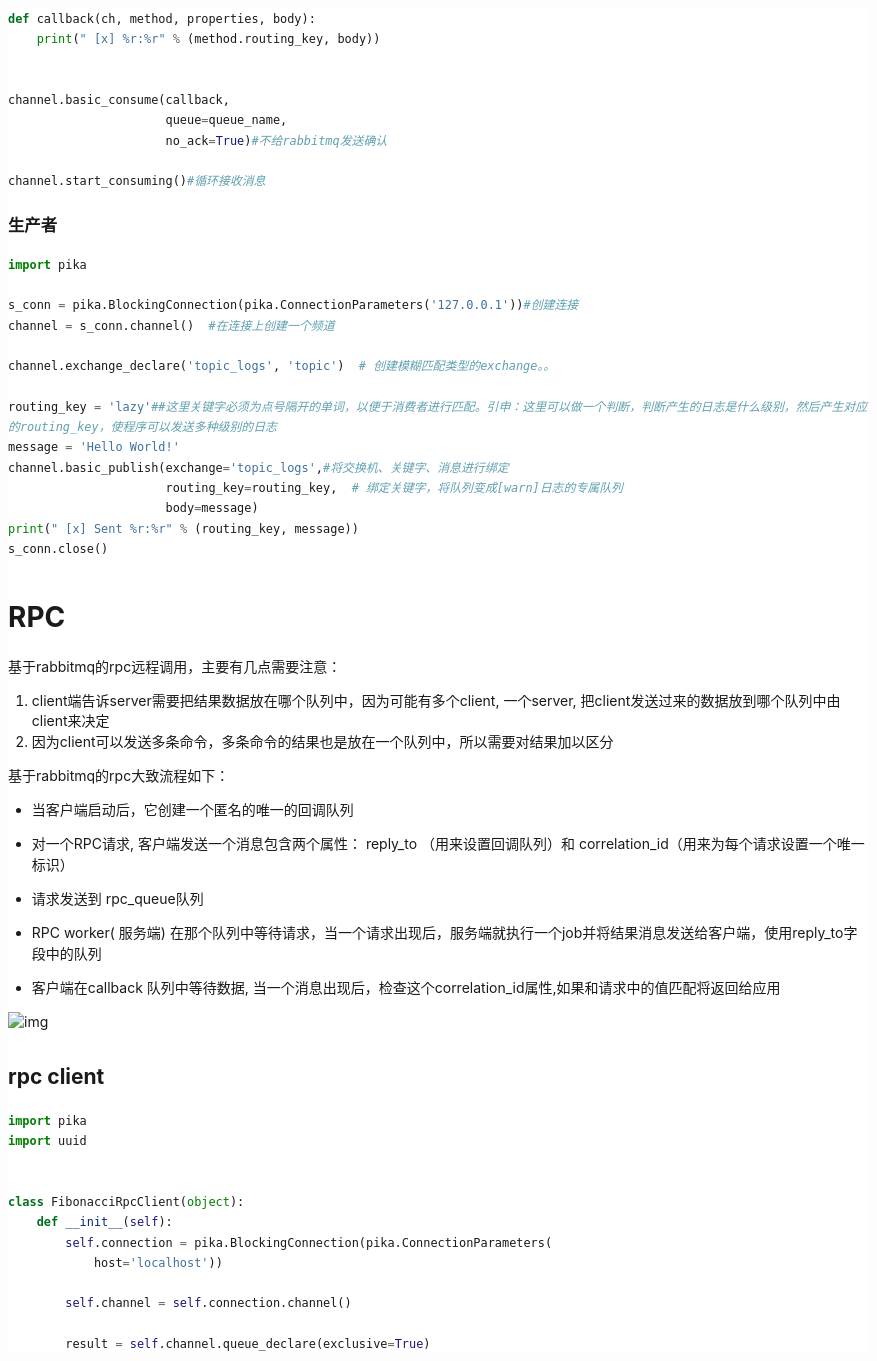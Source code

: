 ```python
def callback(ch, method, properties, body):
    print(" [x] %r:%r" % (method.routing_key, body))


channel.basic_consume(callback,
                      queue=queue_name,
                      no_ack=True)#不给rabbitmq发送确认

channel.start_consuming()#循环接收消息
```

### 生产者

```python
import pika

s_conn = pika.BlockingConnection(pika.ConnectionParameters('127.0.0.1'))#创建连接
channel = s_conn.channel()  #在连接上创建一个频道

channel.exchange_declare('topic_logs', 'topic')  # 创建模糊匹配类型的exchange。。

routing_key = 'lazy'##这里关键字必须为点号隔开的单词，以便于消费者进行匹配。引申：这里可以做一个判断，判断产生的日志是什么级别，然后产生对应的routing_key，使程序可以发送多种级别的日志
message = 'Hello World!'
channel.basic_publish(exchange='topic_logs',#将交换机、关键字、消息进行绑定
                      routing_key=routing_key,  # 绑定关键字，将队列变成[warn]日志的专属队列
                      body=message)
print(" [x] Sent %r:%r" % (routing_key, message))
s_conn.close()
```

# RPC

基于rabbitmq的rpc远程调用，主要有几点需要注意：

1. client端告诉server需要把结果数据放在哪个队列中，因为可能有多个client, 一个server, 把client发送过来的数据放到哪个队列中由client来决定
2. 因为client可以发送多条命令，多条命令的结果也是放在一个队列中，所以需要对结果加以区分

基于rabbitmq的rpc大致流程如下：

* 当客户端启动后，它创建一个匿名的唯一的回调队列
* 对一个RPC请求, 客户端发送一个消息包含两个属性： reply_to （用来设置回调队列）和 correlation_id（用来为每个请求设置一个唯一标识）
* 请求发送到 rpc_queue队列
* RPC worker( 服务端) 在那个队列中等待请求，当一个请求出现后，服务端就执行一个job并将结果消息发送给客户端，使用reply_to字段中的队列

* 客户端在callback 队列中等待数据, 当一个消息出现后，检查这个correlation_id属性,如果和请求中的值匹配将返回给应用

![img](https://ws1.sinaimg.cn/large/006tKfTcgy1g1e5ptrj7ej30g005kweo.jpg)

## rpc client

```python
import pika
import uuid


class FibonacciRpcClient(object):
    def __init__(self):
        self.connection = pika.BlockingConnection(pika.ConnectionParameters(
            host='localhost'))

        self.channel = self.connection.channel()

        result = self.channel.queue_declare(exclusive=True)
```